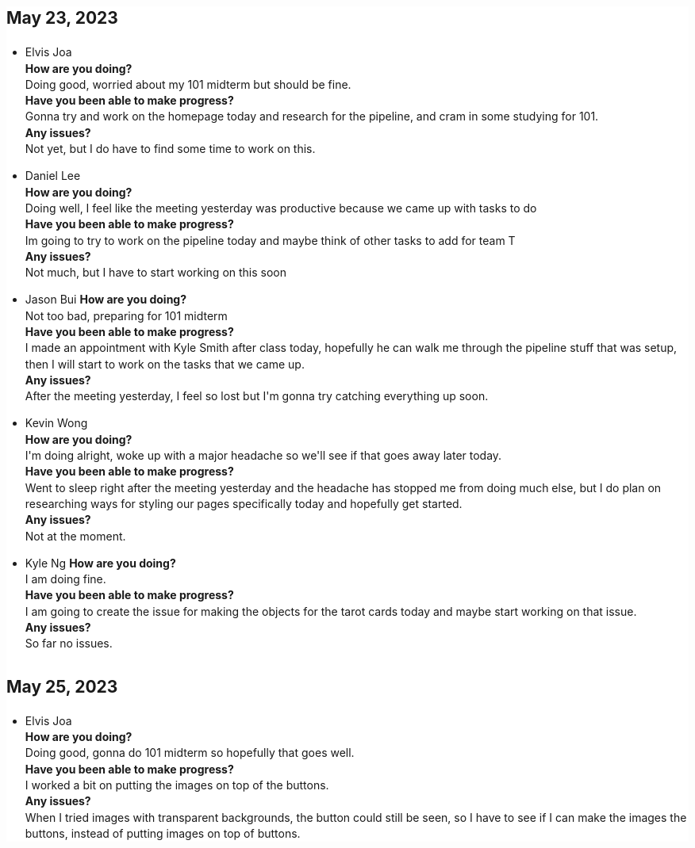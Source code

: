 ## May 23, 2023
* Elvis Joa  
**How are you doing?**  
Doing good, worried about my 101 midterm but should be fine.  
**Have you been able to make progress?**  
Gonna try and work on the homepage today and research for the pipeline, and cram in some studying for 101.  
**Any issues?**  
Not yet, but I do have to find some time to work on this.  

* Daniel Lee  
**How are you doing?**  
Doing well, I feel like the meeting yesterday was productive because we came up with tasks to do  
**Have you been able to make progress?**  
Im going to try to work on the pipeline today and maybe think of other tasks to add for team T  
**Any issues?**  
Not much, but I have to start working on this soon  

* Jason Bui
**How are you doing?**  
Not too bad, preparing for 101 midterm  
**Have you been able to make progress?**  
I made an appointment with Kyle Smith after class today, hopefully he can walk me through the pipeline stuff that was setup, then I will start to work on the tasks that we came up.  
**Any issues?**  
After the meeting yesterday, I feel so lost but I'm gonna try catching everything up soon.  

* Kevin Wong  
**How are you doing?**  
I'm doing alright, woke up with a major headache so we'll see if that goes away later today.  
**Have you been able to make progress?**  
Went to sleep right after the meeting yesterday and the headache has stopped me from doing much else, but I do plan on researching ways for styling our pages specifically today and hopefully get started.  
**Any issues?**  
Not at the moment.  

* Kyle Ng
**How are you doing?**  
I am doing fine.  
**Have you been able to make progress?**  
I am going to create the issue for making the objects for the tarot cards today and maybe start working on that issue.  
**Any issues?**  
So far no issues.  

## May 25, 2023
* Elvis Joa  
**How are you doing?**  
Doing good, gonna do 101 midterm so hopefully that goes well.  
**Have you been able to make progress?**  
I worked a bit on putting the images on top of the buttons.  
**Any issues?**  
When I tried images with transparent backgrounds, the button could still be seen, so I have to see if I can make the images the buttons, instead of putting images on top of buttons.  
